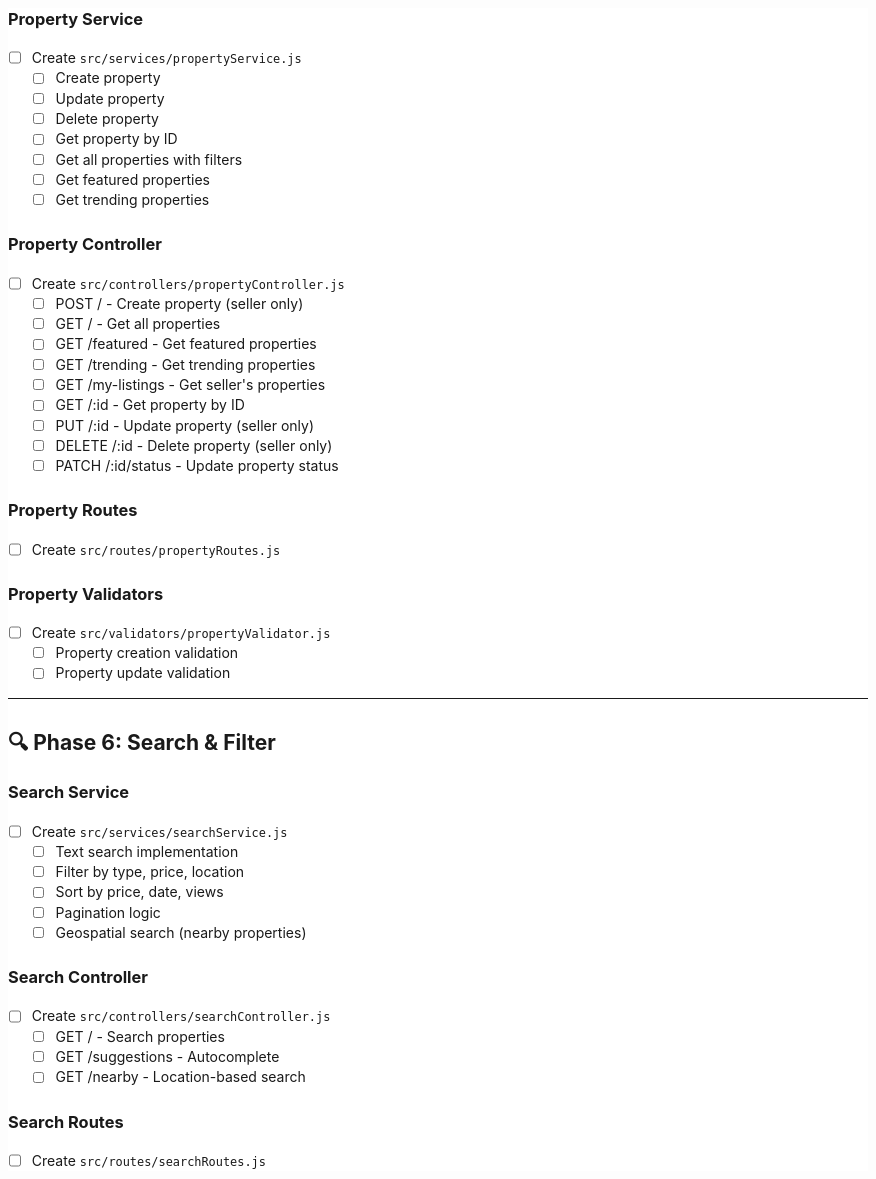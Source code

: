 ### Property Service
- [ ] Create `src/services/propertyService.js`
  - [ ] Create property
  - [ ] Update property
  - [ ] Delete property
  - [ ] Get property by ID
  - [ ] Get all properties with filters
  - [ ] Get featured properties
  - [ ] Get trending properties

### Property Controller
- [ ] Create `src/controllers/propertyController.js`
  - [ ] POST / - Create property (seller only)
  - [ ] GET / - Get all properties
  - [ ] GET /featured - Get featured properties
  - [ ] GET /trending - Get trending properties
  - [ ] GET /my-listings - Get seller's properties
  - [ ] GET /:id - Get property by ID
  - [ ] PUT /:id - Update property (seller only)
  - [ ] DELETE /:id - Delete property (seller only)
  - [ ] PATCH /:id/status - Update property status

### Property Routes
- [ ] Create `src/routes/propertyRoutes.js`

### Property Validators
- [ ] Create `src/validators/propertyValidator.js`
  - [ ] Property creation validation
  - [ ] Property update validation

---

## 🔍 Phase 6: Search & Filter

### Search Service
- [ ] Create `src/services/searchService.js`
  - [ ] Text search implementation
  - [ ] Filter by type, price, location
  - [ ] Sort by price, date, views
  - [ ] Pagination logic
  - [ ] Geospatial search (nearby properties)

### Search Controller
- [ ] Create `src/controllers/searchController.js`
  - [ ] GET / - Search properties
  - [ ] GET /suggestions - Autocomplete
  - [ ] GET /nearby - Location-based search

### Search Routes
- [ ] Create `src/routes/searchRoutes.js`

